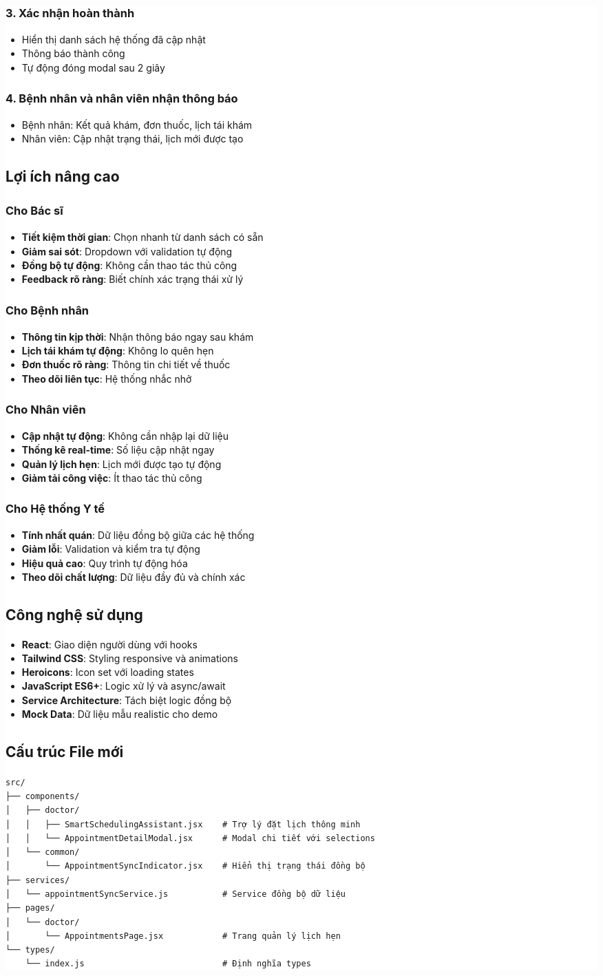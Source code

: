 ### 3. Xác nhận hoàn thành
- Hiển thị danh sách hệ thống đã cập nhật
- Thông báo thành công
- Tự động đóng modal sau 2 giây

### 4. Bệnh nhân và nhân viên nhận thông báo
- Bệnh nhân: Kết quả khám, đơn thuốc, lịch tái khám
- Nhân viên: Cập nhật trạng thái, lịch mới được tạo

## Lợi ích nâng cao

### Cho Bác sĩ
- **Tiết kiệm thời gian**: Chọn nhanh từ danh sách có sẵn
- **Giảm sai sót**: Dropdown với validation tự động
- **Đồng bộ tự động**: Không cần thao tác thủ công
- **Feedback rõ ràng**: Biết chính xác trạng thái xử lý

### Cho Bệnh nhân
- **Thông tin kịp thời**: Nhận thông báo ngay sau khám
- **Lịch tái khám tự động**: Không lo quên hẹn
- **Đơn thuốc rõ ràng**: Thông tin chi tiết về thuốc
- **Theo dõi liên tục**: Hệ thống nhắc nhở

### Cho Nhân viên
- **Cập nhật tự động**: Không cần nhập lại dữ liệu
- **Thống kê real-time**: Số liệu cập nhật ngay
- **Quản lý lịch hẹn**: Lịch mới được tạo tự động
- **Giảm tải công việc**: Ít thao tác thủ công

### Cho Hệ thống Y tế
- **Tính nhất quán**: Dữ liệu đồng bộ giữa các hệ thống
- **Giảm lỗi**: Validation và kiểm tra tự động
- **Hiệu quả cao**: Quy trình tự động hóa
- **Theo dõi chất lượng**: Dữ liệu đầy đủ và chính xác

## Công nghệ sử dụng

- **React**: Giao diện người dùng với hooks
- **Tailwind CSS**: Styling responsive và animations
- **Heroicons**: Icon set với loading states
- **JavaScript ES6+**: Logic xử lý và async/await
- **Service Architecture**: Tách biệt logic đồng bộ
- **Mock Data**: Dữ liệu mẫu realistic cho demo

## Cấu trúc File mới

```
src/
├── components/
│   ├── doctor/
│   │   ├── SmartSchedulingAssistant.jsx    # Trợ lý đặt lịch thông minh
│   │   └── AppointmentDetailModal.jsx      # Modal chi tiết với selections
│   └── common/
│       └── AppointmentSyncIndicator.jsx    # Hiển thị trạng thái đồng bộ
├── services/
│   └── appointmentSyncService.js           # Service đồng bộ dữ liệu
├── pages/
│   └── doctor/
│       └── AppointmentsPage.jsx            # Trang quản lý lịch hẹn
└── types/
    └── index.js                            # Định nghĩa types
```